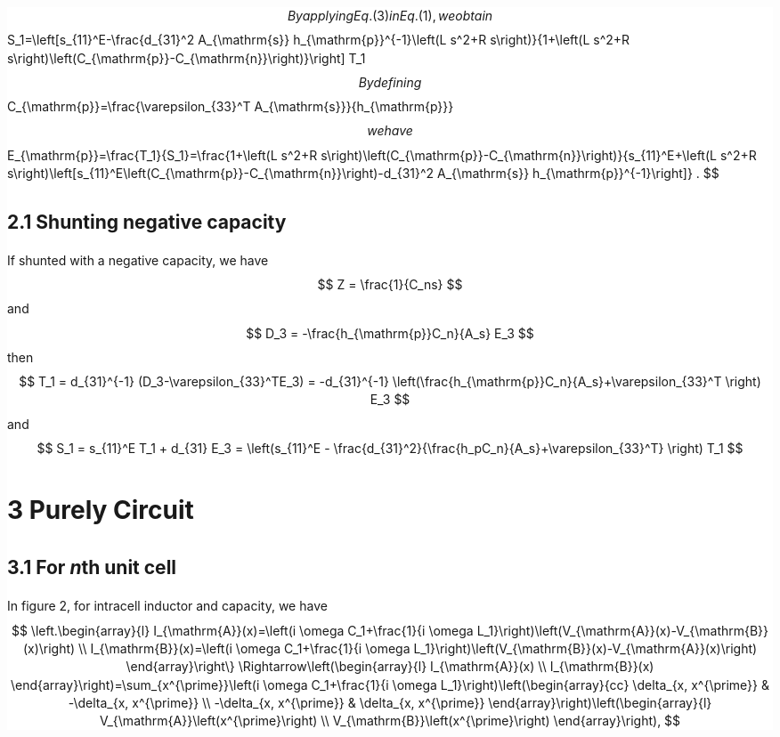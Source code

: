 $$
 By applying Eq. (3) in Eq. (1), we obtain
$$
S_1=\left[s_{11}^E-\frac{d_{31}^2 A_{\mathrm{s}} h_{\mathrm{p}}^{-1}\left(L s^2+R s\right)}{1+\left(L s^2+R s\right)\left(C_{\mathrm{p}}-C_{\mathrm{n}}\right)}\right] T_1
$$
By defining 
$$
C_{\mathrm{p}}=\frac{\varepsilon_{33}^T A_{\mathrm{s}}}{h_{\mathrm{p}}}
$$
we have
$$
E_{\mathrm{p}}=\frac{T_1}{S_1}=\frac{1+\left(L s^2+R s\right)\left(C_{\mathrm{p}}-C_{\mathrm{n}}\right)}{s_{11}^E+\left(L s^2+R s\right)\left[s_{11}^E\left(C_{\mathrm{p}}-C_{\mathrm{n}}\right)-d_{31}^2 A_{\mathrm{s}} h_{\mathrm{p}}^{-1}\right]} .
$$

## 2.1 Shunting negative capacity

If shunted with a negative capacity, we have
$$
Z = \frac{1}{C_ns}
$$
and
$$
D_3 = -\frac{h_{\mathrm{p}}C_n}{A_s} E_3
$$
then
$$
T_1 = d_{31}^{-1} (D_3-\varepsilon_{33}^TE_3) = -d_{31}^{-1} \left(\frac{h_{\mathrm{p}}C_n}{A_s}+\varepsilon_{33}^T \right) E_3
$$
and
$$
S_1 = s_{11}^E T_1 + d_{31} E_3 = \left(s_{11}^E - \frac{d_{31}^2}{\frac{h_pC_n}{A_s}+\varepsilon_{33}^T} \right) T_1
$$



# 3 Purely Circuit

## 3.1 For $n$th unit cell

In figure 2, for intracell inductor and capacity, we have
$$
\left.\begin{array}{l}
I_{\mathrm{A}}(x)=\left(i \omega C_1+\frac{1}{i \omega L_1}\right)\left(V_{\mathrm{A}}(x)-V_{\mathrm{B}}(x)\right) \\
I_{\mathrm{B}}(x)=\left(i \omega C_1+\frac{1}{i \omega L_1}\right)\left(V_{\mathrm{B}}(x)-V_{\mathrm{A}}(x)\right)
\end{array}\right\} \Rightarrow\left(\begin{array}{l}
I_{\mathrm{A}}(x) \\
I_{\mathrm{B}}(x)
\end{array}\right)=\sum_{x^{\prime}}\left(i \omega C_1+\frac{1}{i \omega L_1}\right)\left(\begin{array}{cc}
\delta_{x, x^{\prime}} & -\delta_{x, x^{\prime}} \\
-\delta_{x, x^{\prime}} & \delta_{x, x^{\prime}}
\end{array}\right)\left(\begin{array}{l}
V_{\mathrm{A}}\left(x^{\prime}\right) \\
V_{\mathrm{B}}\left(x^{\prime}\right)
\end{array}\right),
$$